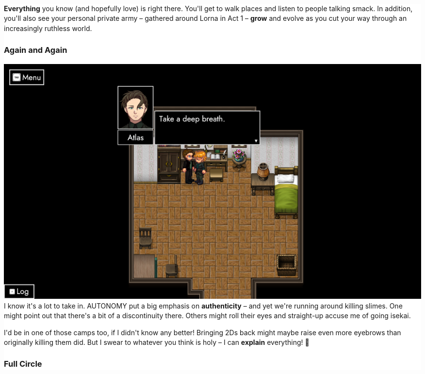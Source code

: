 **Everything** you know (and hopefully love) is right there. You'll get to walk places and listen to people talking smack. In addition, you'll also see your personal private army – gathered around Lorna in Act 1 – **grow** and evolve as you cut your way through an increasingly ruthless world.

### **Again and Again**
![](../../../../../assets/blog/images/steam/2023/d66aa98c4efc4d671fb32943cb13e81a3bca3f62.png)
I know it's a lot to take in. AUTONOMY put a big emphasis on **authenticity** – and yet we're running around killing slimes. One might point out that there's a bit of a discontinuity there. Others might roll their eyes and straight-up accuse me of going isekai.

I'd be in one of those camps too, if I didn't know any better! Bringing 2Ds back might maybe raise even more eyebrows than originally killing them did. But I swear to whatever you think is holy – I can **explain** everything! 🙊

### **Full Circle**
